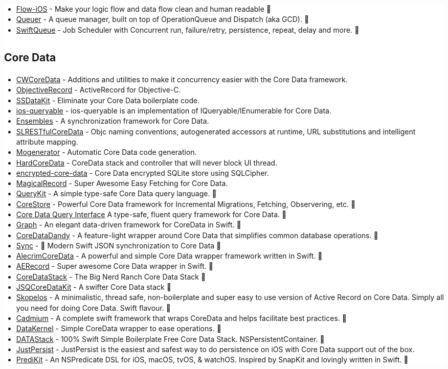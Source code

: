 * [Flow-iOS](https://github.com/roytornado/Flow-iOS) - Make your logic flow and data flow clean and human readable :large_orange_diamond:
* [Queuer](https://github.com/FabrizioBrancati/Queuer) - A queue manager, built on top of OperationQueue and Dispatch (aka GCD). :large_orange_diamond:
* [SwiftQueue](https://github.com/lucas34/SwiftQueue) - Job Scheduler with Concurrent run, failure/retry, persistence, repeat, delay and more. :large_orange_diamond:

## Core Data
* [CWCoreData](https://github.com/jayway/CWCoreData) - Additions and utilities to make it concurrency easier with the Core Data framework.
* [ObjectiveRecord](https://github.com/supermarin/ObjectiveRecord) - ActiveRecord for Objective-C.
* [SSDataKit](https://github.com/soffes/SSDataKit) - Eliminate your Core Data boilerplate code.
* [ios-queryable](https://github.com/martydill/ios-queryable) - ios-queryable is an implementation of IQueryable/IEnumerable for Core Data.
* [Ensembles](https://github.com/drewmccormack/ensembles) - A synchronization framework for Core Data.
* [SLRESTfulCoreData](https://github.com/OliverLetterer/SLRESTfulCoreData) - Objc naming conventions, autogenerated accessors at runtime, URL substitutions and intelligent attribute mapping.
* [Mogenerator](https://github.com/rentzsch/mogenerator) - Automatic Core Data code generation.
* [HardCoreData](https://github.com/Krivoblotsky/HardCoreData) - CoreData stack and controller that will never block UI thread.
* [encrypted-core-data](https://github.com/project-imas/encrypted-core-data) - Core Data encrypted SQLite store using SQLCipher.
* [MagicalRecord](https://github.com/magicalpanda/MagicalRecord) - Super Awesome Easy Fetching for Core Data.
* [QueryKit](https://github.com/QueryKit/QueryKit) - A simple type-safe Core Data query language. :large_orange_diamond:
* [CoreStore](https://github.com/JohnEstropia/CoreStore) - Powerful Core Data framework for Incremental Migrations, Fetching, Observering, etc. :large_orange_diamond:
* [Core Data Query Interface](https://github.com/prosumma/CoreDataQueryInterface) A type-safe, fluent query framework for Core Data. :large_orange_diamond:
* [Graph](https://github.com/CosmicMind/Graph) - An elegant data-driven framework for CoreData in Swift. :large_orange_diamond:
* [CoreDataDandy](https://github.com/fuzz-productions/CoreDataDandy) - A feature-light wrapper around Core Data that simplifies common database operations. :large_orange_diamond:
* [Sync](https://github.com/3lvis/Sync) - :arrows_counterclockwise: Modern Swift JSON synchronization to Core Data :large_orange_diamond:
* [AlecrimCoreData](https://github.com/Alecrim/AlecrimCoreData) - A powerful and simple Core Data wrapper framework written in Swift. :large_orange_diamond:
* [AERecord](https://github.com/tadija/AERecord) - Super awesome Core Data wrapper in Swift. :large_orange_diamond:
* [CoreDataStack](https://github.com/bignerdranch/CoreDataStack) - The Big Nerd Ranch Core Data Stack :large_orange_diamond:
* [JSQCoreDataKit](https://github.com/jessesquires/JSQCoreDataKit) - A swifter Core Data stack :large_orange_diamond:
* [Skopelos](https://github.com/albertodebortoli/Skopelos) - A minimalistic, thread safe, non-boilerplate and super easy to use version of Active Record on Core Data. Simply all you need for doing Core Data. Swift flavour. :large_orange_diamond:
* [Cadmium](https://github.com/jmfieldman/cadmium) - A complete swift framework that wraps CoreData and helps facilitate best practices. :large_orange_diamond:
* [DataKernel](https://github.com/mrdekk/DataKernel) - Simple CoreData wrapper to ease operations. :large_orange_diamond:
* [DATAStack](https://github.com/3lvis/DATAStack) - 100% Swift Simple Boilerplate Free Core Data Stack. NSPersistentContainer. :large_orange_diamond:
* [JustPersist](https://github.com/justeat/JustPersist) - JustPersist is the easiest and safest way to do persistence on iOS with Core Data support out of the box.
* [PrediKit](https://github.com/KrakenDev/PrediKit) - An NSPredicate DSL for iOS, macOS, tvOS, & watchOS. Inspired by SnapKit and lovingly written in Swift. :large_orange_diamond:
